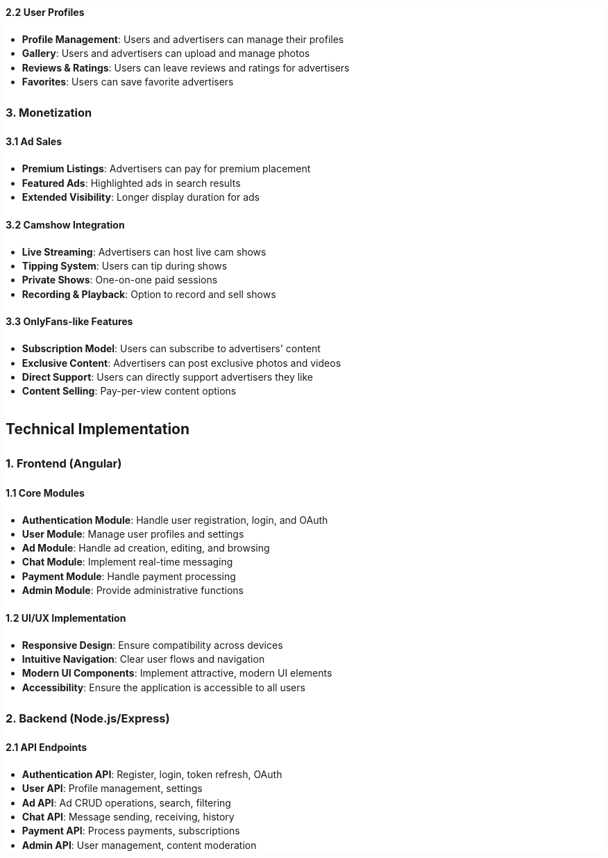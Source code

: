 #### 2.2 User Profiles
- **Profile Management**: Users and advertisers can manage their profiles
- **Gallery**: Users and advertisers can upload and manage photos
- **Reviews & Ratings**: Users can leave reviews and ratings for advertisers
- **Favorites**: Users can save favorite advertisers

### 3. Monetization

#### 3.1 Ad Sales
- **Premium Listings**: Advertisers can pay for premium placement
- **Featured Ads**: Highlighted ads in search results
- **Extended Visibility**: Longer display duration for ads

#### 3.2 Camshow Integration
- **Live Streaming**: Advertisers can host live cam shows
- **Tipping System**: Users can tip during shows
- **Private Shows**: One-on-one paid sessions
- **Recording & Playback**: Option to record and sell shows

#### 3.3 OnlyFans-like Features
- **Subscription Model**: Users can subscribe to advertisers' content
- **Exclusive Content**: Advertisers can post exclusive photos and videos
- **Direct Support**: Users can directly support advertisers they like
- **Content Selling**: Pay-per-view content options

## Technical Implementation

### 1. Frontend (Angular)

#### 1.1 Core Modules
- **Authentication Module**: Handle user registration, login, and OAuth
- **User Module**: Manage user profiles and settings
- **Ad Module**: Handle ad creation, editing, and browsing
- **Chat Module**: Implement real-time messaging
- **Payment Module**: Handle payment processing
- **Admin Module**: Provide administrative functions

#### 1.2 UI/UX Implementation
- **Responsive Design**: Ensure compatibility across devices
- **Intuitive Navigation**: Clear user flows and navigation
- **Modern UI Components**: Implement attractive, modern UI elements
- **Accessibility**: Ensure the application is accessible to all users

### 2. Backend (Node.js/Express)

#### 2.1 API Endpoints
- **Authentication API**: Register, login, token refresh, OAuth
- **User API**: Profile management, settings
- **Ad API**: Ad CRUD operations, search, filtering
- **Chat API**: Message sending, receiving, history
- **Payment API**: Process payments, subscriptions
- **Admin API**: User management, content moderation
